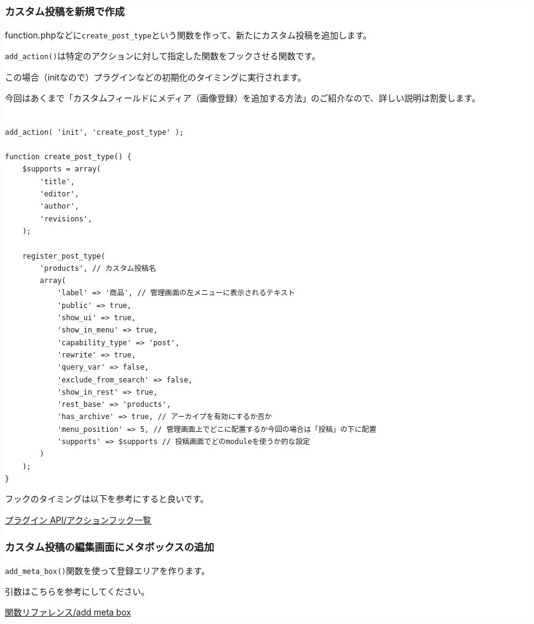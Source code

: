 ### カスタム投稿を新規で作成

function.phpなどに`create_post_type`という関数を作って、新たにカスタム投稿を追加します。

`add_action()`は特定のアクションに対して指定した関数をフックさせる関数です。

この場合（initなので）プラグインなどの初期化のタイミングに実行されます。

今回はあくまで「カスタムフィールドにメディア（画像登録）を追加する方法」のご紹介なので、詳しい説明は割愛します。

```php:title=functions.php

add_action( 'init', 'create_post_type' );

function create_post_type() {
    $supports = array(
        'title',
        'editor',
        'author',
        'revisions',
    );

    register_post_type(
        'products', // カスタム投稿名
        array(
            'label' => '商品', // 管理画面の左メニューに表示されるテキスト
            'public' => true,
            'show_ui' => true,
            'show_in_menu' => true,
            'capability_type' => 'post',
            'rewrite' => true,
            'query_var' => false,
            'exclude_from_search' => false,
            'show_in_rest' => true,
            'rest_base' => 'products',
            'has_archive' => true, // アーカイブを有効にするか否か
            'menu_position' => 5, // 管理画面上でどこに配置するか今回の場合は「投稿」の下に配置
            'supports' => $supports // 投稿画面でどのmoduleを使うか的な設定
        )
    );
}
```

フックのタイミングは以下を参考にすると良いです。

[プラグイン API/アクションフック一覧](https://wpdocs.osdn.jp/%E3%83%97%E3%83%A9%E3%82%B0%E3%82%A4%E3%83%B3_API/%E3%82%A2%E3%82%AF%E3%82%B7%E3%83%A7%E3%83%B3%E3%83%95%E3%83%83%E3%82%AF%E4%B8%80%E8%A6%A7)

### カスタム投稿の編集画面にメタボックスの追加
`add_meta_box()`関数を使って登録エリアを作ります。

引数はこちらを参考にしてください。

[関数リファレンス/add meta box](https://wpdocs.osdn.jp/%E9%96%A2%E6%95%B0%E3%83%AA%E3%83%95%E3%82%A1%E3%83%AC%E3%83%B3%E3%82%B9/add_meta_box)
